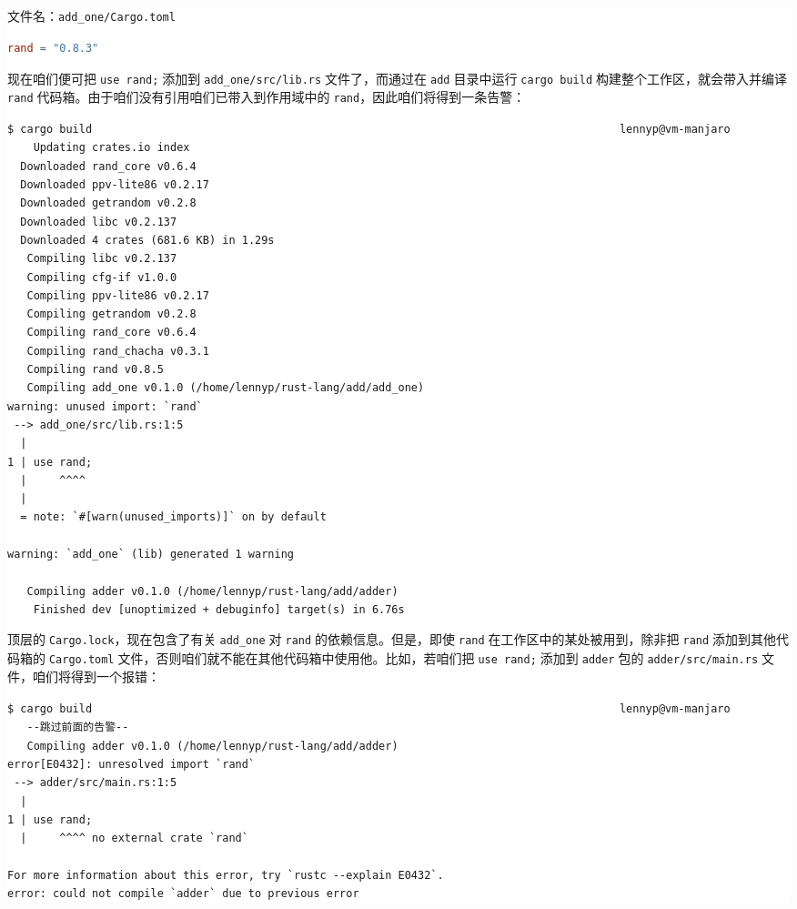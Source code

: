 文件名：`add_one/Cargo.toml`

```toml
rand = "0.8.3"
```

现在咱们便可把 `use rand;` 添加到 `add_one/src/lib.rs` 文件了，而通过在 `add` 目录中运行 `cargo build` 构建整个工作区，就会带入并编译 `rand` 代码箱。由于咱们没有引用咱们已带入到作用域中的 `rand`，因此咱们将得到一条告警：

```console
$ cargo build                                                                                 lennyp@vm-manjaro
    Updating crates.io index
  Downloaded rand_core v0.6.4
  Downloaded ppv-lite86 v0.2.17
  Downloaded getrandom v0.2.8
  Downloaded libc v0.2.137
  Downloaded 4 crates (681.6 KB) in 1.29s
   Compiling libc v0.2.137
   Compiling cfg-if v1.0.0
   Compiling ppv-lite86 v0.2.17
   Compiling getrandom v0.2.8
   Compiling rand_core v0.6.4
   Compiling rand_chacha v0.3.1
   Compiling rand v0.8.5
   Compiling add_one v0.1.0 (/home/lennyp/rust-lang/add/add_one)
warning: unused import: `rand`
 --> add_one/src/lib.rs:1:5
  |
1 | use rand;
  |     ^^^^
  |
  = note: `#[warn(unused_imports)]` on by default

warning: `add_one` (lib) generated 1 warning

   Compiling adder v0.1.0 (/home/lennyp/rust-lang/add/adder)
    Finished dev [unoptimized + debuginfo] target(s) in 6.76s
```

顶层的 `Cargo.lock`，现在包含了有关 `add_one` 对 `rand` 的依赖信息。但是，即使 `rand` 在工作区中的某处被用到，除非把 `rand` 添加到其他代码箱的 `Cargo.toml` 文件，否则咱们就不能在其他代码箱中使用他。比如，若咱们把 `use rand;` 添加到 `adder` 包的 `adder/src/main.rs` 文件，咱们将得到一个报错：

```console
$ cargo build                                                                                 lennyp@vm-manjaro
   --跳过前面的告警--
   Compiling adder v0.1.0 (/home/lennyp/rust-lang/add/adder)
error[E0432]: unresolved import `rand`
 --> adder/src/main.rs:1:5
  |
1 | use rand;
  |     ^^^^ no external crate `rand`

For more information about this error, try `rustc --explain E0432`.
error: could not compile `adder` due to previous error
```
